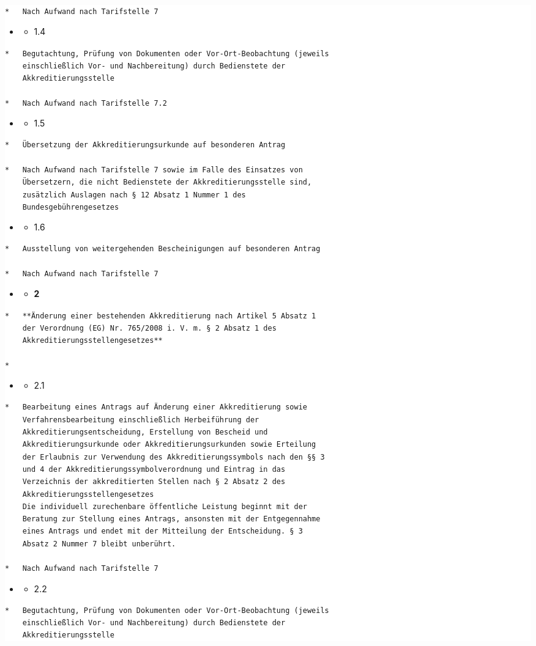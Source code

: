     *   Nach Aufwand nach Tarifstelle 7


*    *   1.4

    *   Begutachtung, Prüfung von Dokumenten oder Vor-Ort-Beobachtung (jeweils
        einschließlich Vor- und Nachbereitung) durch Bedienstete der
        Akkreditierungsstelle

    *   Nach Aufwand nach Tarifstelle 7.2


*    *   1.5

    *   Übersetzung der Akkreditierungsurkunde auf besonderen Antrag

    *   Nach Aufwand nach Tarifstelle 7 sowie im Falle des Einsatzes von
        Übersetzern, die nicht Bedienstete der Akkreditierungsstelle sind,
        zusätzlich Auslagen nach § 12 Absatz 1 Nummer 1 des
        Bundesgebührengesetzes


*    *   1.6

    *   Ausstellung von weitergehenden Bescheinigungen auf besonderen Antrag

    *   Nach Aufwand nach Tarifstelle 7


*    *   **2**

    *   **Änderung einer bestehenden Akkreditierung nach Artikel 5 Absatz 1
        der Verordnung (EG) Nr. 765/2008 i. V. m. § 2 Absatz 1 des
        Akkreditierungsstellengesetzes**

    *

*    *   2.1

    *   Bearbeitung eines Antrags auf Änderung einer Akkreditierung sowie
        Verfahrensbearbeitung einschließlich Herbeiführung der
        Akkreditierungsentscheidung, Erstellung von Bescheid und
        Akkreditierungsurkunde oder Akkreditierungsurkunden sowie Erteilung
        der Erlaubnis zur Verwendung des Akkreditierungssymbols nach den §§ 3
        und 4 der Akkreditierungssymbolverordnung und Eintrag in das
        Verzeichnis der akkreditierten Stellen nach § 2 Absatz 2 des
        Akkreditierungsstellengesetzes
        Die individuell zurechenbare öffentliche Leistung beginnt mit der
        Beratung zur Stellung eines Antrags, ansonsten mit der Entgegennahme
        eines Antrags und endet mit der Mitteilung der Entscheidung. § 3
        Absatz 2 Nummer 7 bleibt unberührt.

    *   Nach Aufwand nach Tarifstelle 7


*    *   2.2

    *   Begutachtung, Prüfung von Dokumenten oder Vor-Ort-Beobachtung (jeweils
        einschließlich Vor- und Nachbereitung) durch Bedienstete der
        Akkreditierungsstelle
